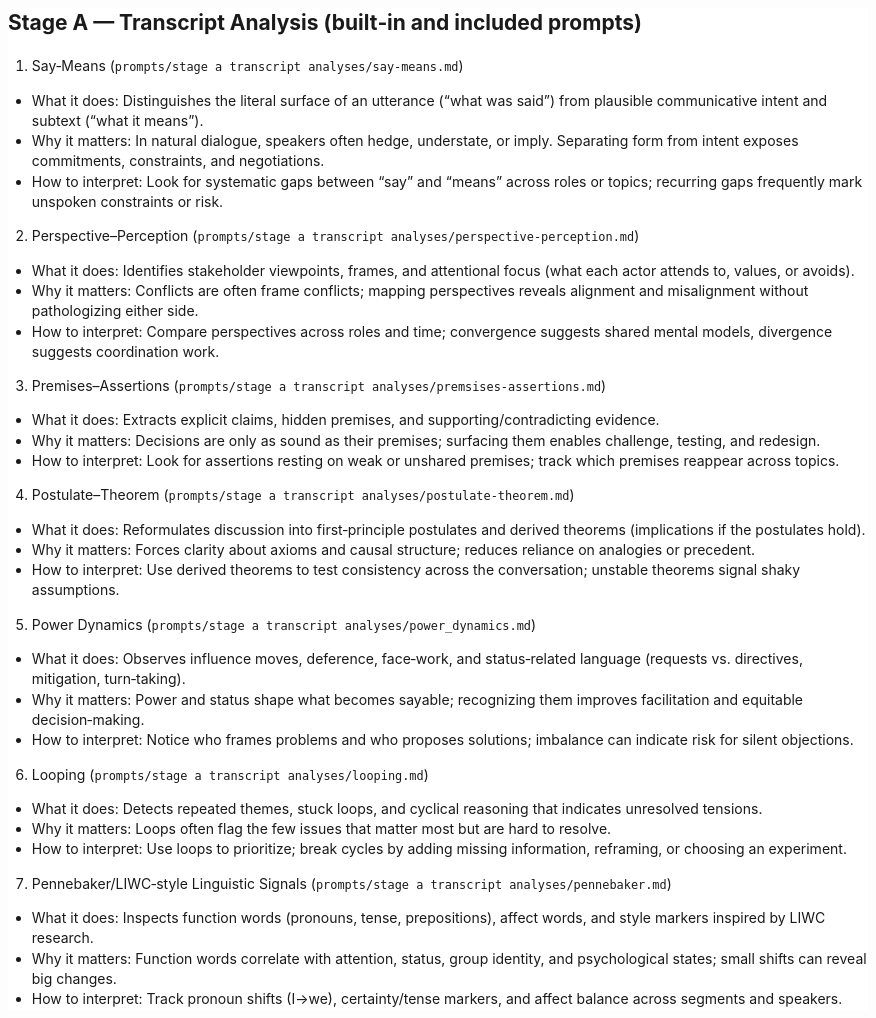 Stage A — Transcript Analysis (built‑in and included prompts)
------------------------------------------------------------

1) Say‑Means (`prompts/stage a transcript analyses/say-means.md`)
- What it does: Distinguishes the literal surface of an utterance (“what was said”) from plausible communicative intent and subtext (“what it means”).
- Why it matters: In natural dialogue, speakers often hedge, understate, or imply. Separating form from intent exposes commitments, constraints, and negotiations.
- How to interpret: Look for systematic gaps between “say” and “means” across roles or topics; recurring gaps frequently mark unspoken constraints or risk.

2) Perspective–Perception (`prompts/stage a transcript analyses/perspective-perception.md`)
- What it does: Identifies stakeholder viewpoints, frames, and attentional focus (what each actor attends to, values, or avoids).
- Why it matters: Conflicts are often frame conflicts; mapping perspectives reveals alignment and misalignment without pathologizing either side.
- How to interpret: Compare perspectives across roles and time; convergence suggests shared mental models, divergence suggests coordination work.

3) Premises–Assertions (`prompts/stage a transcript analyses/premsises-assertions.md`)
- What it does: Extracts explicit claims, hidden premises, and supporting/contradicting evidence.
- Why it matters: Decisions are only as sound as their premises; surfacing them enables challenge, testing, and redesign.
- How to interpret: Look for assertions resting on weak or unshared premises; track which premises reappear across topics.

4) Postulate–Theorem (`prompts/stage a transcript analyses/postulate-theorem.md`)
- What it does: Reformulates discussion into first‑principle postulates and derived theorems (implications if the postulates hold).
- Why it matters: Forces clarity about axioms and causal structure; reduces reliance on analogies or precedent.
- How to interpret: Use derived theorems to test consistency across the conversation; unstable theorems signal shaky assumptions.

5) Power Dynamics (`prompts/stage a transcript analyses/power_dynamics.md`)
- What it does: Observes influence moves, deference, face‑work, and status‑related language (requests vs. directives, mitigation, turn‑taking).
- Why it matters: Power and status shape what becomes sayable; recognizing them improves facilitation and equitable decision‑making.
- How to interpret: Notice who frames problems and who proposes solutions; imbalance can indicate risk for silent objections.

6) Looping (`prompts/stage a transcript analyses/looping.md`)
- What it does: Detects repeated themes, stuck loops, and cyclical reasoning that indicates unresolved tensions.
- Why it matters: Loops often flag the few issues that matter most but are hard to resolve.
- How to interpret: Use loops to prioritize; break cycles by adding missing information, reframing, or choosing an experiment.

7) Pennebaker/LIWC‑style Linguistic Signals (`prompts/stage a transcript analyses/pennebaker.md`)
- What it does: Inspects function words (pronouns, tense, prepositions), affect words, and style markers inspired by LIWC research.
- Why it matters: Function words correlate with attention, status, group identity, and psychological states; small shifts can reveal big changes.
- How to interpret: Track pronoun shifts (I→we), certainty/tense markers, and affect balance across segments and speakers.
